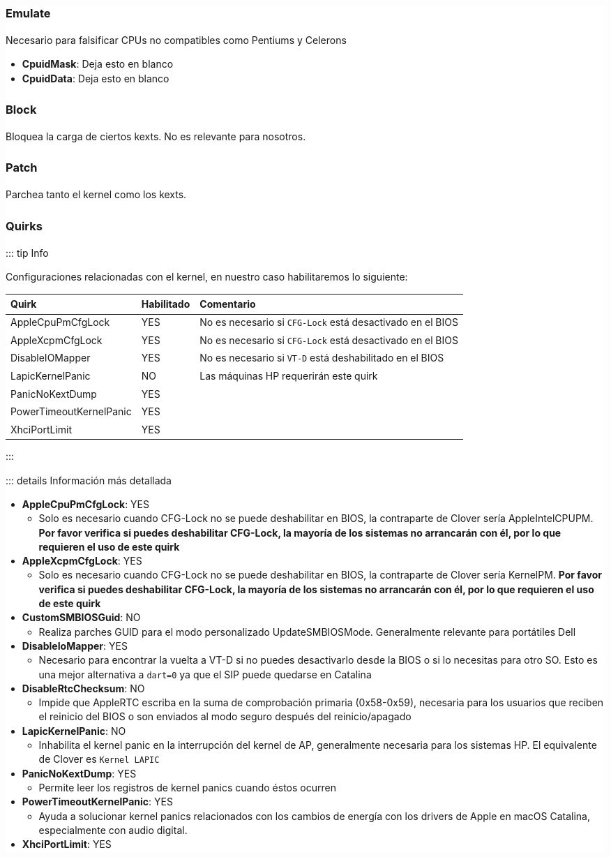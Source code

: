 ### Emulate

Necesario para falsificar CPUs no compatibles como Pentiums y Celerons

* **CpuidMask**: Deja esto en blanco
* **CpuidData**: Deja esto en blanco

### Block

Bloquea la carga de ciertos kexts. No es relevante para nosotros.

### Patch

Parchea tanto el kernel como los kexts.

### Quirks

::: tip Info

Configuraciones relacionadas con el kernel, en nuestro caso habilitaremos lo siguiente:

| Quirk | Habilitado | Comentario |
| :--- | :--- | :--- |
| AppleCpuPmCfgLock | YES | No es necesario si `CFG-Lock` está desactivado en el BIOS|
| AppleXcpmCfgLock | YES | No es necesario si `CFG-Lock` está desactivado en el BIOS |
| DisableIOMapper | YES | No es necesario si `VT-D` está deshabilitado en el BIOS |
| LapicKernelPanic | NO | Las máquinas HP requerirán este quirk |
| PanicNoKextDump | YES | |
| PowerTimeoutKernelPanic | YES | |
| XhciPortLimit | YES | |

:::

::: details Información más detallada

* **AppleCpuPmCfgLock**: YES
  * Solo es necesario cuando CFG-Lock no se puede deshabilitar en BIOS, la contraparte de Clover sería AppleIntelCPUPM.
  **Por favor verifica si puedes deshabilitar CFG-Lock, la mayoría de los sistemas no arrancarán con él, por lo que requieren el uso de este quirk**
* **AppleXcpmCfgLock**: YES
  * Solo es necesario cuando CFG-Lock no se puede deshabilitar en BIOS, la contraparte de Clover sería KernelPM. **Por favor verifica si puedes deshabilitar CFG-Lock, la mayoría de los sistemas no arrancarán con él, por lo que requieren el uso de este quirk**
* **CustomSMBIOSGuid**: NO
  * Realiza parches GUID para el modo personalizado UpdateSMBIOSMode. Generalmente relevante para portátiles Dell
* **DisableIoMapper**: YES
  * Necesario para encontrar la vuelta a VT-D si no puedes desactivarlo desde la BIOS o si lo necesitas para otro SO. Esto es una mejor alternativa a `dart=0` ya que el SIP puede quedarse en Catalina
* **DisableRtcChecksum**: NO
  * Impide que AppleRTC escriba en la suma de comprobación primaria (0x58-0x59), necesaria para los usuarios que reciben el reinicio del BIOS o son enviados al modo seguro después del reinicio/apagado
* **LapicKernelPanic**: NO
  * Inhabilita el kernel panic en la interrupción del kernel de AP, generalmente necesaria para los sistemas HP. El equivalente de Clover es `Kernel LAPIC`
* **PanicNoKextDump**: YES
  * Permite leer los registros de kernel panics cuando éstos ocurren
* **PowerTimeoutKernelPanic**: YES
  * Ayuda a solucionar kernel panics relacionados con los cambios de energía con los drivers de Apple en macOS Catalina, especialmente con audio digital.
* **XhciPortLimit**: YES